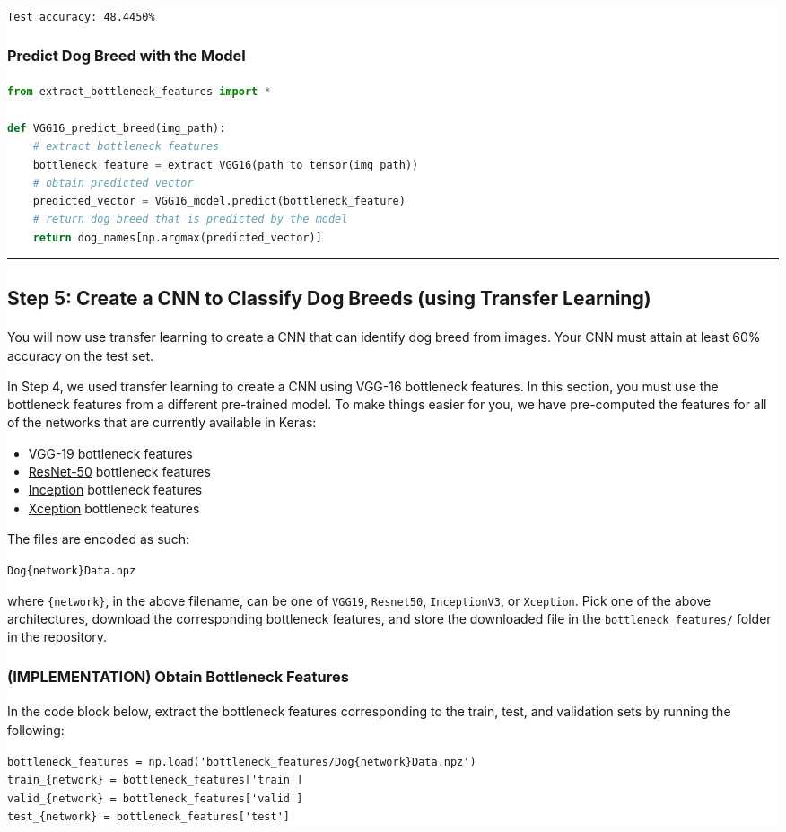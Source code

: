     Test accuracy: 48.4450%


### Predict Dog Breed with the Model


```python
from extract_bottleneck_features import *

def VGG16_predict_breed(img_path):
    # extract bottleneck features
    bottleneck_feature = extract_VGG16(path_to_tensor(img_path))
    # obtain predicted vector
    predicted_vector = VGG16_model.predict(bottleneck_feature)
    # return dog breed that is predicted by the model
    return dog_names[np.argmax(predicted_vector)]
```

---
<a id='step5'></a>
## Step 5: Create a CNN to Classify Dog Breeds (using Transfer Learning)

You will now use transfer learning to create a CNN that can identify dog breed from images.  Your CNN must attain at least 60% accuracy on the test set.

In Step 4, we used transfer learning to create a CNN using VGG-16 bottleneck features.  In this section, you must use the bottleneck features from a different pre-trained model.  To make things easier for you, we have pre-computed the features for all of the networks that are currently available in Keras:
- [VGG-19](https://s3-us-west-1.amazonaws.com/udacity-aind/dog-project/DogVGG19Data.npz) bottleneck features
- [ResNet-50](https://s3-us-west-1.amazonaws.com/udacity-aind/dog-project/DogResnet50Data.npz) bottleneck features
- [Inception](https://s3-us-west-1.amazonaws.com/udacity-aind/dog-project/DogInceptionV3Data.npz) bottleneck features
- [Xception](https://s3-us-west-1.amazonaws.com/udacity-aind/dog-project/DogXceptionData.npz) bottleneck features

The files are encoded as such:

    Dog{network}Data.npz
    
where `{network}`, in the above filename, can be one of `VGG19`, `Resnet50`, `InceptionV3`, or `Xception`.  Pick one of the above architectures, download the corresponding bottleneck features, and store the downloaded file in the `bottleneck_features/` folder in the repository.

### (IMPLEMENTATION) Obtain Bottleneck Features

In the code block below, extract the bottleneck features corresponding to the train, test, and validation sets by running the following:

    bottleneck_features = np.load('bottleneck_features/Dog{network}Data.npz')
    train_{network} = bottleneck_features['train']
    valid_{network} = bottleneck_features['valid']
    test_{network} = bottleneck_features['test']
